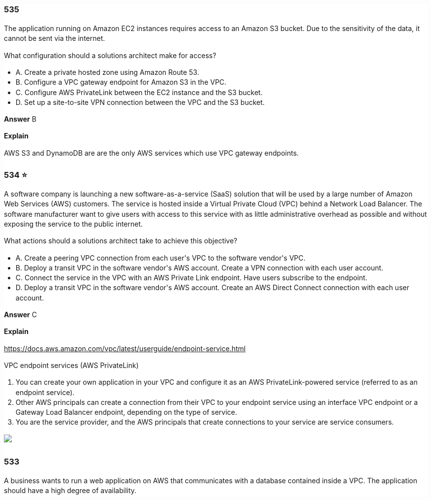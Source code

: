 ### **535**

The application running on Amazon EC2 instances requires access to an Amazon S3 bucket. Due to the sensitivity of the data, it cannot be sent via the internet.

What configuration should a solutions architect make for access?

- A. Create a private hosted zone using Amazon Route 53.
- B. Configure a VPC gateway endpoint for Amazon S3 in the VPC.
- C. Configure AWS PrivateLink between the EC2 instance and the S3 bucket.
- D. Set up a site-to-site VPN connection between the VPC and the S3 bucket.

**Answer** B

**Explain**

AWS S3 and DynamoDB are are the only AWS services which use VPC gateway endpoints.

### **534** :star:

A software company is launching a new software-as-a-service (SaaS) solution that will be used by a large number of Amazon Web Services (AWS) customers. The service is hosted inside a Virtual Private Cloud (VPC) behind a Network Load Balancer. The software manufacturer want to give users with access to this service with as little administrative overhead as possible and without exposing the service to the public internet.

What actions should a solutions architect take to achieve this objective?

- A. Create a peering VPC connection from each user's VPC to the software vendor's VPC.
- B. Deploy a transit VPC in the software vendor's AWS account. Create a VPN connection with each user account.
- C. Connect the service in the VPC with an AWS Private Link endpoint. Have users subscribe to the endpoint.
- D. Deploy a transit VPC in the software vendor's AWS account. Create an AWS Direct Connect connection with each user account.

**Answer** C

**Explain**

https://docs.aws.amazon.com/vpc/latest/userguide/endpoint-service.html 

VPC endpoint services (AWS PrivateLink) 

1. You can create your own application in your VPC and configure it as an AWS PrivateLink-powered service (referred to as an endpoint service). 
2. Other AWS principals can create a connection from their VPC to your endpoint service using an interface VPC endpoint or a Gateway Load Balancer endpoint, depending on the type of service. 
3. You are the service provider, and the AWS principals that create connections to your service are service consumers.

![](https://d1.awsstatic.com/product-marketing/PrivateLink/privatelink_how-it-works.a8ae3df6830296337b30a7c4e75d8eed403eb5d2.png)

### **533**

A business wants to run a web application on AWS that communicates with a database contained inside a VPC. The application should have a high degree of availability.
